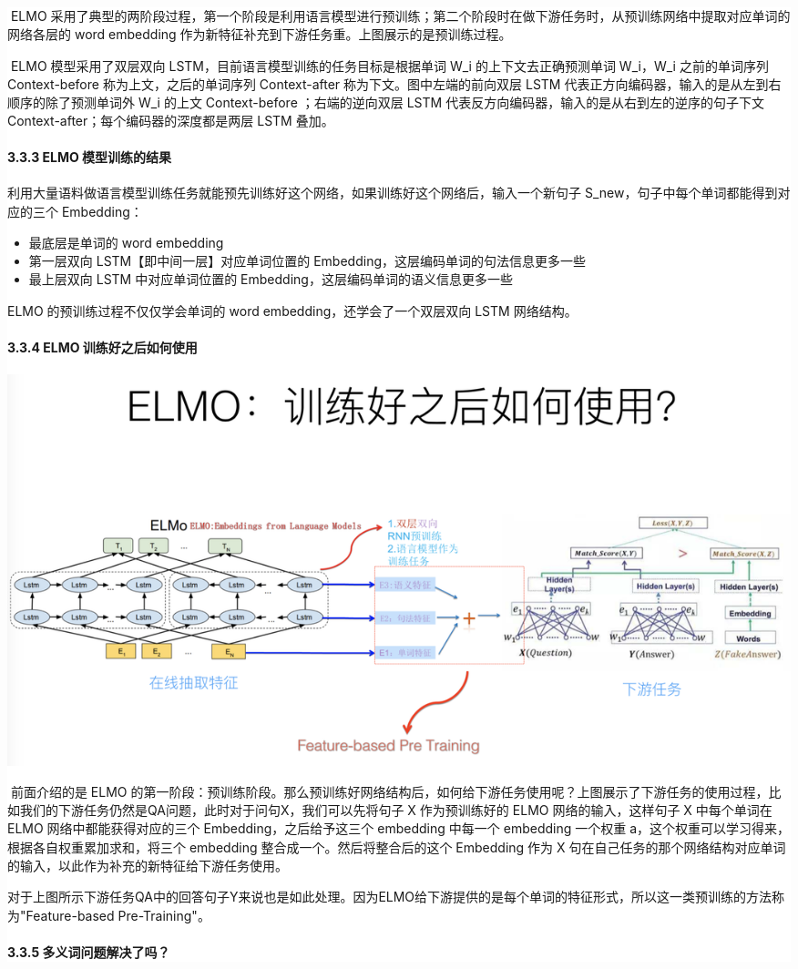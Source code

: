 ​	ELMO 采用了典型的两阶段过程，第一个阶段是利用语言模型进行预训练；第二个阶段时在做下游任务时，从预训练网络中提取对应单词的网络各层的 word embedding 作为新特征补充到下游任务重。上图展示的是预训练过程。

​	ELMO 模型采用了双层双向 LSTM，目前语言模型训练的任务目标是根据单词 W_i 的上下文去正确预测单词 W_i，W_i 之前的单词序列 Context-before 称为上文，之后的单词序列 Context-after 称为下文。图中左端的前向双层 LSTM 代表正方向编码器，输入的是从左到右顺序的除了预测单词外 W_i 的上文 Context-before ；右端的逆向双层 LSTM 代表反方向编码器，输入的是从右到左的逆序的句子下文 Context-after；每个编码器的深度都是两层 LSTM 叠加。

#### 3.3.3 ELMO 模型训练的结果

​	利用大量语料做语言模型训练任务就能预先训练好这个网络，如果训练好这个网络后，输入一个新句子 S_new，句子中每个单词都能得到对应的三个 Embedding：

- 最底层是单词的 word embedding
- 第一层双向 LSTM【即中间一层】对应单词位置的 Embedding，这层编码单词的句法信息更多一些
- 最上层双向 LSTM 中对应单词位置的 Embedding，这层编码单词的语义信息更多一些

ELMO 的预训练过程不仅仅学会单词的 word embedding，还学会了一个双层双向 LSTM 网络结构。

#### 3.3.4 ELMO 训练好之后如何使用

![ELMO2](.\ELMO\ELMO2.png)

​	前面介绍的是 ELMO 的第一阶段：预训练阶段。那么预训练好网络结构后，如何给下游任务使用呢？上图展示了下游任务的使用过程，比如我们的下游任务仍然是QA问题，此时对于问句X，我们可以先将句子 X 作为预训练好的 ELMO 网络的输入，这样句子 X 中每个单词在 ELMO 网络中都能获得对应的三个 Embedding，之后给予这三个 embedding 中每一个 embedding 一个权重 a，这个权重可以学习得来，根据各自权重累加求和，将三个 embedding 整合成一个。然后将整合后的这个 Embedding 作为 X 句在自己任务的那个网络结构对应单词的输入，以此作为补充的新特征给下游任务使用。

​	对于上图所示下游任务QA中的回答句子Y来说也是如此处理。因为ELMO给下游提供的是每个单词的特征形式，所以这一类预训练的方法称为"Feature-based Pre-Training"。

#### 3.3.5 多义词问题解决了吗？
